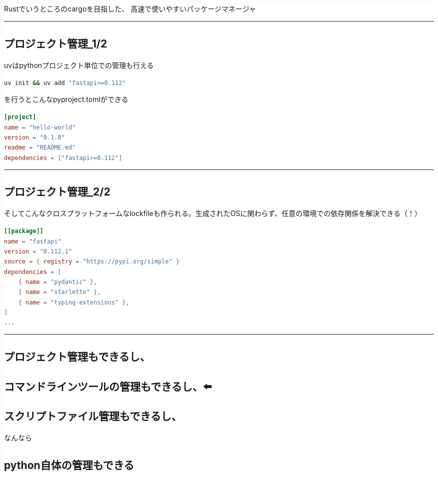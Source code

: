Rustでいうところのcargoを目指した、
高速で使いやすいパッケージマネージャ

---

## プロジェクト管理_1/2

uvはpythonプロジェクト単位での管理も行える

```bash
uv init && uv add "fastapi>=0.112"
```
を行うとこんなpyproject.tomlができる
```toml
[project]
name = "hello-world"
version = "0.1.0"
readme = "README.md"
dependencies = ["fastapi>=0.112"]
```

---

## プロジェクト管理_2/2

そしてこんなクロスプラットフォームなlockfileも作られる。生成されたOSに関わらず、任意の環境での依存関係を解決できる（！）

```toml
[[package]]
name = "fastapi"
version = "0.112.1"
source = { registry = "https://pypi.org/simple" }
dependencies = [
    { name = "pydantic" },
    { name = "starlette" },
    { name = "typing-extensions" },
]
...
```


---





## プロジェクト管理もできるし、
## コマンドラインツールの管理もできるし、:arrow_left:
## スクリプトファイル管理もできるし、
なんなら
## python自体の管理もできる
